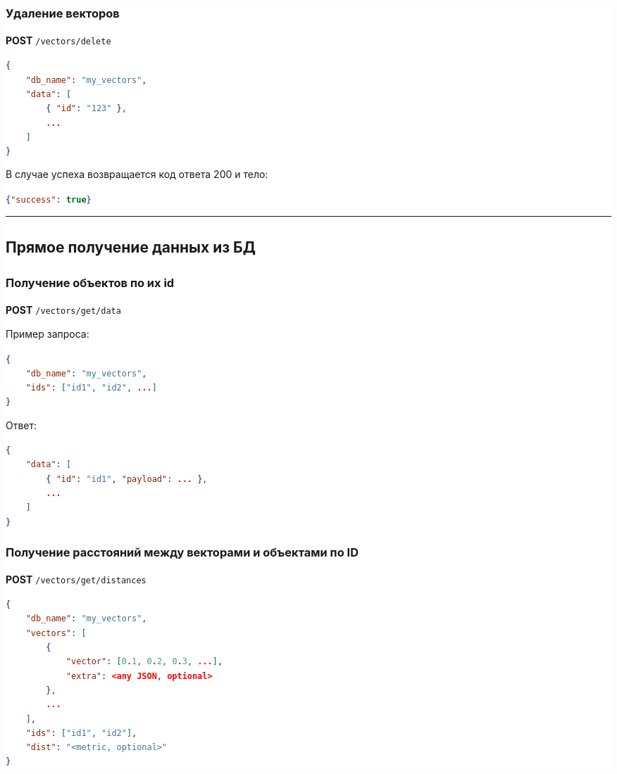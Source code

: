 
### Удаление векторов

**POST** `/vectors/delete`

```json
{
    "db_name": "my_vectors",
    "data": [
        { "id": "123" },
        ...
    ]
}
```

В случае успеха возвращается код ответа 200 и тело:
```json
{"success": true}
```

---

## Прямое получение данных из БД

### Получение объектов по их id
**POST** `/vectors/get/data`

Пример запроса:
```json
{
    "db_name": "my_vectors",
    "ids": ["id1", "id2", ...]
}
```

Ответ:
```json
{
    "data": [
        { "id": "id1", "payload": ... },
        ...
    ]
}
```

### Получение расстояний между векторами и объектами по ID

**POST** `/vectors/get/distances`

```json
{
    "db_name": "my_vectors",
    "vectors": [
        {
            "vector": [0.1, 0.2, 0.3, ...],
            "extra": <any JSON, optional>
        },
        ...
    ],    
    "ids": ["id1", "id2"],
    "dist": "<metric, optional>"
}
```
